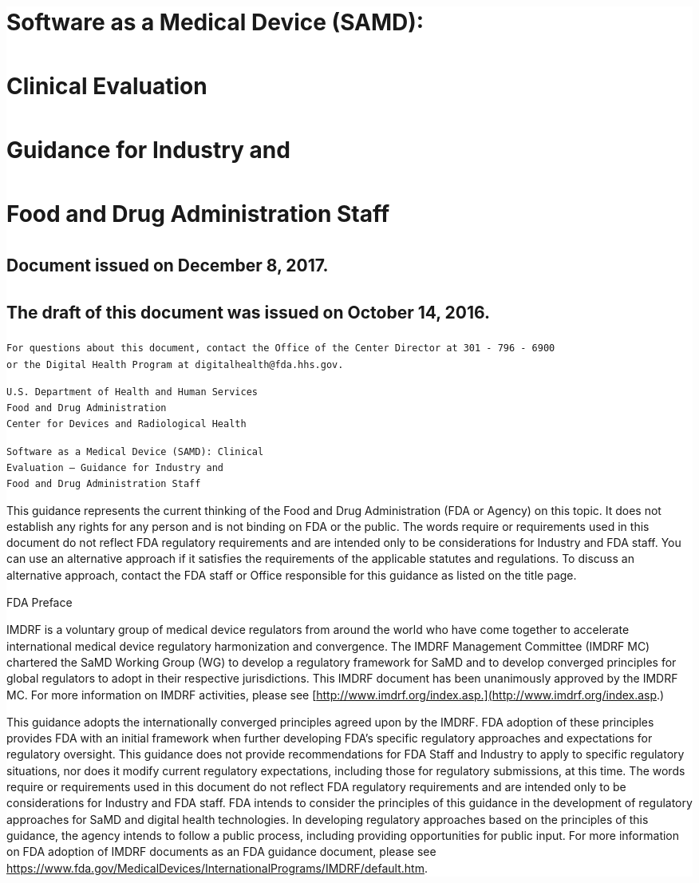 # Software as a Medical Device (SAMD):

# Clinical Evaluation

# Guidance for Industry and

# Food and Drug Administration Staff

## Document issued on December 8, 2017.

## The draft of this document was issued on October 14, 2016.

```
For questions about this document, contact the Office of the Center Director at 301 - 796 - 6900
or the Digital Health Program at digitalhealth@fda.hhs.gov.
```
```
U.S. Department of Health and Human Services
Food and Drug Administration
Center for Devices and Radiological Health
```

```
Software as a Medical Device (SAMD): Clinical
Evaluation – Guidance for Industry and
Food and Drug Administration Staff
```
This guidance represents the current thinking of the Food and Drug Administration (FDA or
Agency) on this topic. It does not establish any rights for any person and is not binding on
FDA or the public. The words require or requirements used in this document do not reflect
FDA regulatory requirements and are intended only to be considerations for Industry and
FDA staff. You can use an alternative approach if it satisfies the requirements of the
applicable statutes and regulations. To discuss an alternative approach, contact the FDA staff
or Office responsible for this guidance as listed on the title page.

FDA Preface

IMDRF is a voluntary group of medical device regulators from around the world who have
come together to accelerate international medical device regulatory harmonization and
convergence. The IMDRF Management Committee (IMDRF MC) chartered the SaMD
Working Group (WG) to develop a regulatory framework for SaMD and to develop
converged principles for global regulators to adopt in their respective jurisdictions. This
IMDRF document has been unanimously approved by the IMDRF MC. For more
information on IMDRF activities, please see [http://www.imdrf.org/index.asp.](http://www.imdrf.org/index.asp.)

This guidance adopts the internationally converged principles agreed upon by the IMDRF. FDA
adoption of these principles provides FDA with an initial framework when further developing
FDA’s specific regulatory approaches and expectations for regulatory oversight. This guidance
does not provide recommendations for FDA Staff and Industry to apply to specific regulatory
situations, nor does it modify current regulatory expectations, including those for regulatory
submissions, at this time. The words require or requirements used in this document do not
reflect FDA regulatory requirements and are intended only to be considerations for Industry and
FDA staff. FDA intends to consider the principles of this guidance in the development of
regulatory approaches for SaMD and digital health technologies. In developing regulatory
approaches based on the principles of this guidance, the agency intends to follow a public
process, including providing opportunities for public input. For more information on FDA
adoption of IMDRF documents as an FDA guidance document, please see
https://www.fda.gov/MedicalDevices/InternationalPrograms/IMDRF/default.htm.
